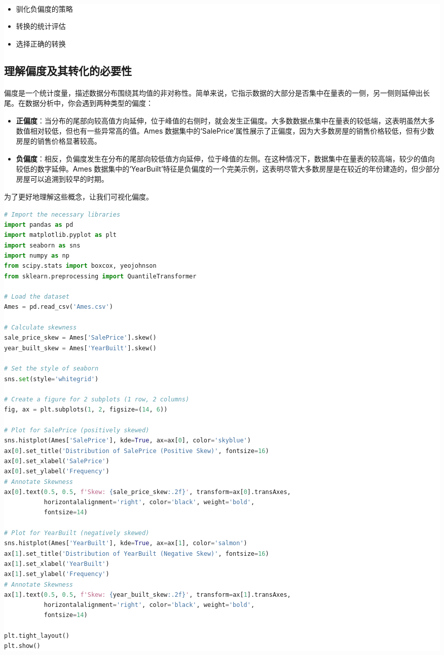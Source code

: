 +   驯化负偏度的策略

+   转换的统计评估

+   选择正确的转换

## 理解偏度及其转化的必要性

偏度是一个统计度量，描述数据分布围绕其均值的非对称性。简单来说，它指示数据的大部分是否集中在量表的一侧，另一侧则延伸出长尾。在数据分析中，你会遇到两种类型的偏度：

+   **正偏度**：当分布的尾部向较高值方向延伸，位于峰值的右侧时，就会发生正偏度。大多数数据点集中在量表的较低端，这表明虽然大多数值相对较低，但也有一些异常高的值。Ames 数据集中的‘SalePrice’属性展示了正偏度，因为大多数房屋的销售价格较低，但有少数房屋的销售价格显著较高。

+   **负偏度**：相反，负偏度发生在分布的尾部向较低值方向延伸，位于峰值的左侧。在这种情况下，数据集中在量表的较高端，较少的值向较低的数字延伸。Ames 数据集中的‘YearBuilt’特征是负偏度的一个完美示例，这表明尽管大多数房屋是在较近的年份建造的，但少部分房屋可以追溯到较早的时期。

为了更好地理解这些概念，让我们可视化偏度。

```py
# Import the necessary libraries
import pandas as pd
import matplotlib.pyplot as plt
import seaborn as sns
import numpy as np
from scipy.stats import boxcox, yeojohnson
from sklearn.preprocessing import QuantileTransformer

# Load the dataset
Ames = pd.read_csv('Ames.csv')

# Calculate skewness
sale_price_skew = Ames['SalePrice'].skew()
year_built_skew = Ames['YearBuilt'].skew()

# Set the style of seaborn
sns.set(style='whitegrid')

# Create a figure for 2 subplots (1 row, 2 columns)
fig, ax = plt.subplots(1, 2, figsize=(14, 6))

# Plot for SalePrice (positively skewed)
sns.histplot(Ames['SalePrice'], kde=True, ax=ax[0], color='skyblue')
ax[0].set_title('Distribution of SalePrice (Positive Skew)', fontsize=16)
ax[0].set_xlabel('SalePrice')
ax[0].set_ylabel('Frequency')
# Annotate Skewness
ax[0].text(0.5, 0.5, f'Skew: {sale_price_skew:.2f}', transform=ax[0].transAxes,
           horizontalalignment='right', color='black', weight='bold',
           fontsize=14)

# Plot for YearBuilt (negatively skewed)
sns.histplot(Ames['YearBuilt'], kde=True, ax=ax[1], color='salmon')
ax[1].set_title('Distribution of YearBuilt (Negative Skew)', fontsize=16)
ax[1].set_xlabel('YearBuilt')
ax[1].set_ylabel('Frequency')
# Annotate Skewness
ax[1].text(0.5, 0.5, f'Skew: {year_built_skew:.2f}', transform=ax[1].transAxes,
           horizontalalignment='right', color='black', weight='bold',
           fontsize=14)

plt.tight_layout()
plt.show()
```
